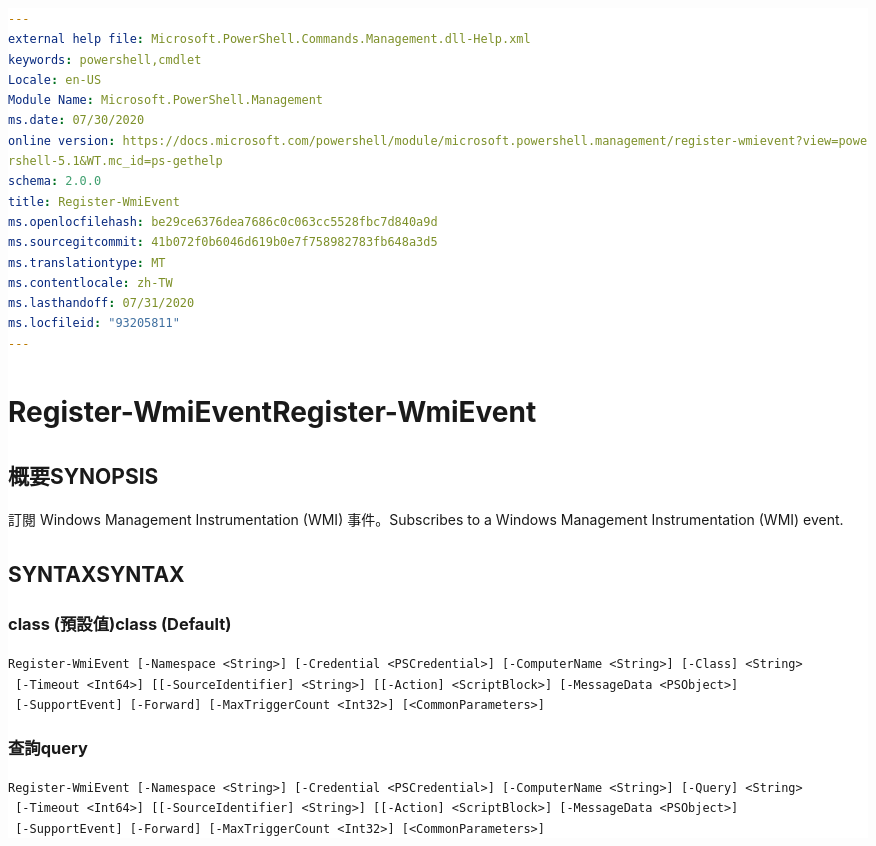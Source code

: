```yaml
---
external help file: Microsoft.PowerShell.Commands.Management.dll-Help.xml
keywords: powershell,cmdlet
Locale: en-US
Module Name: Microsoft.PowerShell.Management
ms.date: 07/30/2020
online version: https://docs.microsoft.com/powershell/module/microsoft.powershell.management/register-wmievent?view=powershell-5.1&WT.mc_id=ps-gethelp
schema: 2.0.0
title: Register-WmiEvent
ms.openlocfilehash: be29ce6376dea7686c0c063cc5528fbc7d840a9d
ms.sourcegitcommit: 41b072f0b6046d619b0e7f758982783fb648a3d5
ms.translationtype: MT
ms.contentlocale: zh-TW
ms.lasthandoff: 07/31/2020
ms.locfileid: "93205811"
---
```

# <span data-ttu-id="3d2a5-103">Register-WmiEvent</span><span class="sxs-lookup"><span data-stu-id="3d2a5-103">Register-WmiEvent</span></span>

## <span data-ttu-id="3d2a5-104">概要</span><span class="sxs-lookup"><span data-stu-id="3d2a5-104">SYNOPSIS</span></span>
<span data-ttu-id="3d2a5-105">訂閱 Windows Management Instrumentation (WMI) 事件。</span><span class="sxs-lookup"><span data-stu-id="3d2a5-105">Subscribes to a Windows Management Instrumentation (WMI) event.</span></span>

## <span data-ttu-id="3d2a5-106">SYNTAX</span><span class="sxs-lookup"><span data-stu-id="3d2a5-106">SYNTAX</span></span>

### <span data-ttu-id="3d2a5-107">class (預設值)</span><span class="sxs-lookup"><span data-stu-id="3d2a5-107">class (Default)</span></span>

```
Register-WmiEvent [-Namespace <String>] [-Credential <PSCredential>] [-ComputerName <String>] [-Class] <String>
 [-Timeout <Int64>] [[-SourceIdentifier] <String>] [[-Action] <ScriptBlock>] [-MessageData <PSObject>]
 [-SupportEvent] [-Forward] [-MaxTriggerCount <Int32>] [<CommonParameters>]
```

### <span data-ttu-id="3d2a5-108">查詢</span><span class="sxs-lookup"><span data-stu-id="3d2a5-108">query</span></span>

```
Register-WmiEvent [-Namespace <String>] [-Credential <PSCredential>] [-ComputerName <String>] [-Query] <String>
 [-Timeout <Int64>] [[-SourceIdentifier] <String>] [[-Action] <ScriptBlock>] [-MessageData <PSObject>]
 [-SupportEvent] [-Forward] [-MaxTriggerCount <Int32>] [<CommonParameters>]
```
